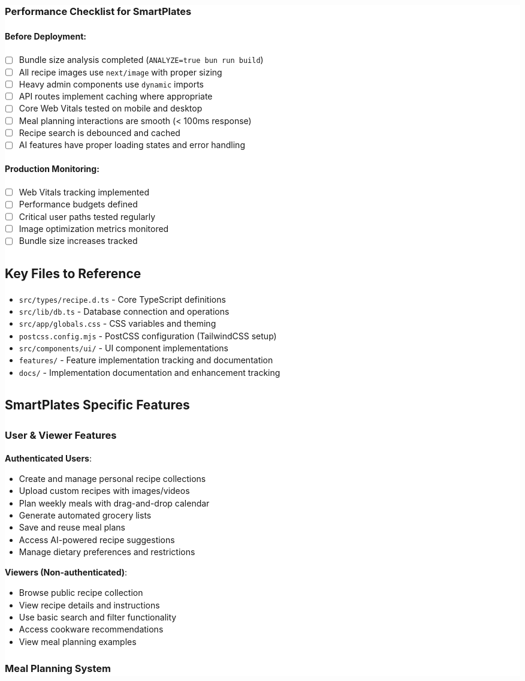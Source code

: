 ### Performance Checklist for SmartPlates

#### Before Deployment:
- [ ] Bundle size analysis completed (`ANALYZE=true bun run build`)
- [ ] All recipe images use `next/image` with proper sizing
- [ ] Heavy admin components use `dynamic` imports
- [ ] API routes implement caching where appropriate
- [ ] Core Web Vitals tested on mobile and desktop
- [ ] Meal planning interactions are smooth (< 100ms response)
- [ ] Recipe search is debounced and cached
- [ ] AI features have proper loading states and error handling

#### Production Monitoring:
- [ ] Web Vitals tracking implemented
- [ ] Performance budgets defined
- [ ] Critical user paths tested regularly
- [ ] Image optimization metrics monitored
- [ ] Bundle size increases tracked

## Key Files to Reference

- `src/types/recipe.d.ts` - Core TypeScript definitions
- `src/lib/db.ts` - Database connection and operations
- `src/app/globals.css` - CSS variables and theming
- `postcss.config.mjs` - PostCSS configuration (TailwindCSS setup)
- `src/components/ui/` - UI component implementations
- `features/` - Feature implementation tracking and documentation
- `docs/` - Implementation documentation and enhancement tracking

## SmartPlates Specific Features

### User & Viewer Features

**Authenticated Users**:
- Create and manage personal recipe collections
- Upload custom recipes with images/videos
- Plan weekly meals with drag-and-drop calendar
- Generate automated grocery lists
- Save and reuse meal plans
- Access AI-powered recipe suggestions
- Manage dietary preferences and restrictions

**Viewers (Non-authenticated)**:
- Browse public recipe collection
- View recipe details and instructions
- Use basic search and filter functionality
- Access cookware recommendations
- View meal planning examples


### Meal Planning System
